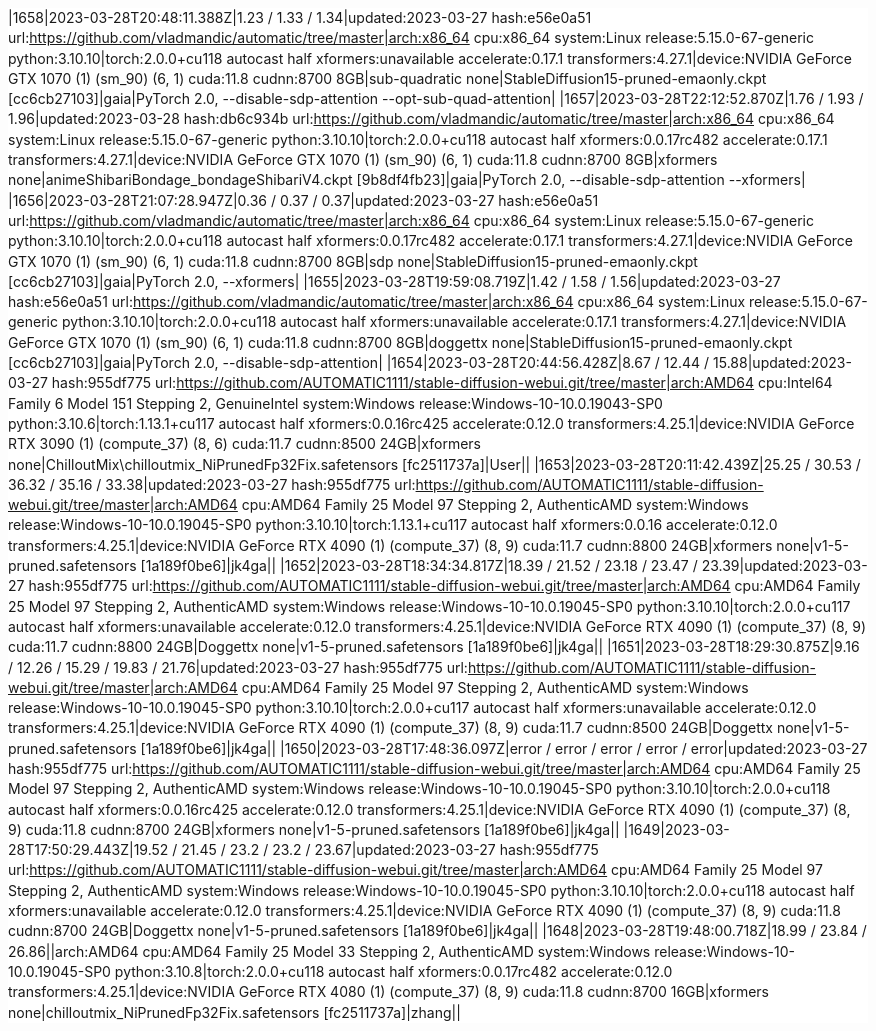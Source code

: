 |1658|2023-03-28T20:48:11.388Z|1.23 / 1.33 / 1.34|updated:2023-03-27 hash:e56e0a51 url:https://github.com/vladmandic/automatic/tree/master|arch:x86_64 cpu:x86_64 system:Linux release:5.15.0-67-generic python:3.10.10|torch:2.0.0+cu118 autocast half xformers:unavailable accelerate:0.17.1 transformers:4.27.1|device:NVIDIA GeForce GTX 1070 (1) (sm_90) (6, 1) cuda:11.8 cudnn:8700 8GB|sub-quadratic none|StableDiffusion15-pruned-emaonly.ckpt [cc6cb27103]|gaia|PyTorch 2.0, --disable-sdp-attention --opt-sub-quad-attention|
|1657|2023-03-28T22:12:52.870Z|1.76 / 1.93 / 1.96|updated:2023-03-28 hash:db6c934b url:https://github.com/vladmandic/automatic/tree/master|arch:x86_64 cpu:x86_64 system:Linux release:5.15.0-67-generic python:3.10.10|torch:2.0.0+cu118 autocast half xformers:0.0.17rc482 accelerate:0.17.1 transformers:4.27.1|device:NVIDIA GeForce GTX 1070 (1) (sm_90) (6, 1) cuda:11.8 cudnn:8700 8GB|xformers none|animeShibariBondage_bondageShibariV4.ckpt [9b8df4fb23]|gaia|PyTorch 2.0, --disable-sdp-attention --xformers|
|1656|2023-03-28T21:07:28.947Z|0.36 / 0.37 / 0.37|updated:2023-03-27 hash:e56e0a51 url:https://github.com/vladmandic/automatic/tree/master|arch:x86_64 cpu:x86_64 system:Linux release:5.15.0-67-generic python:3.10.10|torch:2.0.0+cu118 autocast half xformers:0.0.17rc482 accelerate:0.17.1 transformers:4.27.1|device:NVIDIA GeForce GTX 1070 (1) (sm_90) (6, 1) cuda:11.8 cudnn:8700 8GB|sdp none|StableDiffusion15-pruned-emaonly.ckpt [cc6cb27103]|gaia|PyTorch 2.0, --xformers|
|1655|2023-03-28T19:59:08.719Z|1.42 / 1.58 / 1.56|updated:2023-03-27 hash:e56e0a51 url:https://github.com/vladmandic/automatic/tree/master|arch:x86_64 cpu:x86_64 system:Linux release:5.15.0-67-generic python:3.10.10|torch:2.0.0+cu118 autocast half xformers:unavailable accelerate:0.17.1 transformers:4.27.1|device:NVIDIA GeForce GTX 1070 (1) (sm_90) (6, 1) cuda:11.8 cudnn:8700 8GB|doggettx none|StableDiffusion15-pruned-emaonly.ckpt [cc6cb27103]|gaia|PyTorch 2.0, --disable-sdp-attention|
|1654|2023-03-28T20:44:56.428Z|8.67 / 12.44 / 15.88|updated:2023-03-27 hash:955df775 url:https://github.com/AUTOMATIC1111/stable-diffusion-webui.git/tree/master|arch:AMD64 cpu:Intel64 Family 6 Model 151 Stepping 2, GenuineIntel system:Windows release:Windows-10-10.0.19043-SP0 python:3.10.6|torch:1.13.1+cu117 autocast half xformers:0.0.16rc425 accelerate:0.12.0 transformers:4.25.1|device:NVIDIA GeForce RTX 3090 (1) (compute_37) (8, 6) cuda:11.7 cudnn:8500 24GB|xformers none|ChilloutMix\chilloutmix_NiPrunedFp32Fix.safetensors [fc2511737a]|User||
|1653|2023-03-28T20:11:42.439Z|25.25 / 30.53 / 36.32 / 35.16 / 33.38|updated:2023-03-27 hash:955df775 url:https://github.com/AUTOMATIC1111/stable-diffusion-webui.git/tree/master|arch:AMD64 cpu:AMD64 Family 25 Model 97 Stepping 2, AuthenticAMD system:Windows release:Windows-10-10.0.19045-SP0 python:3.10.10|torch:1.13.1+cu117 autocast half xformers:0.0.16 accelerate:0.12.0 transformers:4.25.1|device:NVIDIA GeForce RTX 4090 (1) (compute_37) (8, 9) cuda:11.7 cudnn:8800 24GB|xformers none|v1-5-pruned.safetensors [1a189f0be6]|jk4ga||
|1652|2023-03-28T18:34:34.817Z|18.39 / 21.52 / 23.18 / 23.47 / 23.39|updated:2023-03-27 hash:955df775 url:https://github.com/AUTOMATIC1111/stable-diffusion-webui.git/tree/master|arch:AMD64 cpu:AMD64 Family 25 Model 97 Stepping 2, AuthenticAMD system:Windows release:Windows-10-10.0.19045-SP0 python:3.10.10|torch:2.0.0+cu117 autocast half xformers:unavailable accelerate:0.12.0 transformers:4.25.1|device:NVIDIA GeForce RTX 4090 (1) (compute_37) (8, 9) cuda:11.7 cudnn:8800 24GB|Doggettx none|v1-5-pruned.safetensors [1a189f0be6]|jk4ga||
|1651|2023-03-28T18:29:30.875Z|9.16 / 12.26 / 15.29 / 19.83 / 21.76|updated:2023-03-27 hash:955df775 url:https://github.com/AUTOMATIC1111/stable-diffusion-webui.git/tree/master|arch:AMD64 cpu:AMD64 Family 25 Model 97 Stepping 2, AuthenticAMD system:Windows release:Windows-10-10.0.19045-SP0 python:3.10.10|torch:2.0.0+cu117 autocast half xformers:unavailable accelerate:0.12.0 transformers:4.25.1|device:NVIDIA GeForce RTX 4090 (1) (compute_37) (8, 9) cuda:11.7 cudnn:8500 24GB|Doggettx none|v1-5-pruned.safetensors [1a189f0be6]|jk4ga||
|1650|2023-03-28T17:48:36.097Z|error / error / error / error / error|updated:2023-03-27 hash:955df775 url:https://github.com/AUTOMATIC1111/stable-diffusion-webui.git/tree/master|arch:AMD64 cpu:AMD64 Family 25 Model 97 Stepping 2, AuthenticAMD system:Windows release:Windows-10-10.0.19045-SP0 python:3.10.10|torch:2.0.0+cu118 autocast half xformers:0.0.16rc425 accelerate:0.12.0 transformers:4.25.1|device:NVIDIA GeForce RTX 4090 (1) (compute_37) (8, 9) cuda:11.8 cudnn:8700 24GB|xformers none|v1-5-pruned.safetensors [1a189f0be6]|jk4ga||
|1649|2023-03-28T17:50:29.443Z|19.52 / 21.45 / 23.2 / 23.2 / 23.67|updated:2023-03-27 hash:955df775 url:https://github.com/AUTOMATIC1111/stable-diffusion-webui.git/tree/master|arch:AMD64 cpu:AMD64 Family 25 Model 97 Stepping 2, AuthenticAMD system:Windows release:Windows-10-10.0.19045-SP0 python:3.10.10|torch:2.0.0+cu118 autocast half xformers:unavailable accelerate:0.12.0 transformers:4.25.1|device:NVIDIA GeForce RTX 4090 (1) (compute_37) (8, 9) cuda:11.8 cudnn:8700 24GB|Doggettx none|v1-5-pruned.safetensors [1a189f0be6]|jk4ga||
|1648|2023-03-28T19:48:00.718Z|18.99 / 23.84 / 26.86||arch:AMD64 cpu:AMD64 Family 25 Model 33 Stepping 2, AuthenticAMD system:Windows release:Windows-10-10.0.19045-SP0 python:3.10.8|torch:2.0.0+cu118 autocast half xformers:0.0.17rc482 accelerate:0.12.0 transformers:4.25.1|device:NVIDIA GeForce RTX 4080 (1) (compute_37) (8, 9) cuda:11.8 cudnn:8700 16GB|xformers none|chilloutmix_NiPrunedFp32Fix.safetensors [fc2511737a]|zhang||